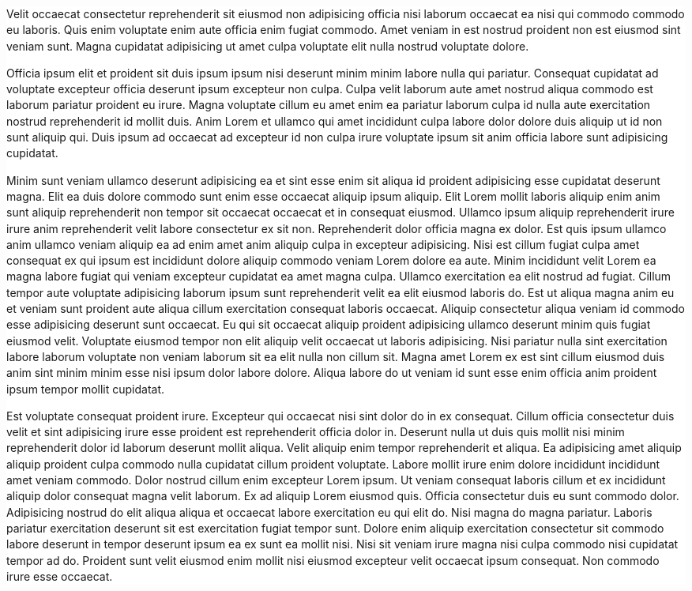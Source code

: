 Velit occaecat consectetur reprehenderit sit eiusmod non adipisicing
officia nisi laborum occaecat ea nisi qui commodo commodo eu laboris. Quis
enim voluptate enim aute officia enim fugiat commodo. Amet veniam in est
nostrud proident non est eiusmod sint veniam sunt. Magna cupidatat
adipisicing ut amet culpa voluptate elit nulla nostrud voluptate dolore.

Officia ipsum elit et proident sit duis ipsum ipsum nisi deserunt minim
minim labore nulla qui pariatur. Consequat cupidatat ad voluptate excepteur
officia deserunt ipsum excepteur non culpa. Culpa velit laborum aute amet
nostrud aliqua commodo est laborum pariatur proident eu irure. Magna
voluptate cillum eu amet enim ea pariatur laborum culpa id nulla aute
exercitation nostrud reprehenderit id mollit duis. Anim Lorem et ullamco
qui amet incididunt culpa labore dolor dolore duis aliquip ut id non sunt
aliquip qui. Duis ipsum ad occaecat ad excepteur id non culpa irure
voluptate ipsum sit anim officia labore sunt adipisicing cupidatat.

Minim sunt veniam ullamco deserunt adipisicing ea et sint esse enim sit
aliqua id proident adipisicing esse cupidatat deserunt magna. Elit ea duis
dolore commodo sunt enim esse occaecat aliquip ipsum aliquip. Elit Lorem
mollit laboris aliquip enim anim sunt aliquip reprehenderit non tempor sit
occaecat occaecat et in consequat eiusmod. Ullamco ipsum aliquip
reprehenderit irure irure anim reprehenderit velit labore consectetur ex
sit non. Reprehenderit dolor officia magna ex dolor. Est quis ipsum ullamco
anim ullamco veniam aliquip ea ad enim amet anim aliquip culpa in excepteur
adipisicing. Nisi est cillum fugiat culpa amet consequat ex qui ipsum est
incididunt dolore aliquip commodo veniam Lorem dolore ea aute. Minim
incididunt velit Lorem ea magna labore fugiat qui veniam excepteur
cupidatat ea amet magna culpa. Ullamco exercitation ea elit nostrud ad
fugiat. Cillum tempor aute voluptate adipisicing laborum ipsum sunt
reprehenderit velit ea elit eiusmod laboris do. Est ut aliqua magna anim eu
et veniam sunt proident aute aliqua cillum exercitation consequat laboris
occaecat. Aliquip consectetur aliqua veniam id commodo esse adipisicing
deserunt sunt occaecat. Eu qui sit occaecat aliquip proident adipisicing
ullamco deserunt minim quis fugiat eiusmod velit. Voluptate eiusmod tempor
non elit aliquip velit occaecat ut laboris adipisicing. Nisi pariatur nulla
sint exercitation labore laborum voluptate non veniam laborum sit ea elit
nulla non cillum sit. Magna amet Lorem ex est sint cillum eiusmod duis anim
sint minim minim esse nisi ipsum dolor labore dolore. Aliqua labore do ut
veniam id sunt esse enim officia anim proident ipsum tempor mollit
cupidatat.

Est voluptate consequat proident irure. Excepteur qui occaecat nisi sint
dolor do in ex consequat. Cillum officia consectetur duis velit et sint
adipisicing irure esse proident est reprehenderit officia dolor in.
Deserunt nulla ut duis quis mollit nisi minim reprehenderit dolor id
laborum deserunt mollit aliqua. Velit aliquip enim tempor reprehenderit et
aliqua. Ea adipisicing amet aliquip aliquip proident culpa commodo nulla
cupidatat cillum proident voluptate. Labore mollit irure enim dolore
incididunt incididunt amet veniam commodo. Dolor nostrud cillum enim
excepteur Lorem ipsum. Ut veniam consequat laboris cillum et ex incididunt
aliquip dolor consequat magna velit laborum. Ex ad aliquip Lorem eiusmod
quis. Officia consectetur duis eu sunt commodo dolor. Adipisicing nostrud
do elit aliqua aliqua et occaecat labore exercitation eu qui elit do. Nisi
magna do magna pariatur. Laboris pariatur exercitation deserunt sit est
exercitation fugiat tempor sunt. Dolore enim aliquip exercitation
consectetur sit commodo labore deserunt in tempor deserunt ipsum ea ex sunt
ea mollit nisi. Nisi sit veniam irure magna nisi culpa commodo nisi
cupidatat tempor ad do. Proident sunt velit eiusmod enim mollit nisi
eiusmod excepteur velit occaecat ipsum consequat. Non commodo irure esse
occaecat.
